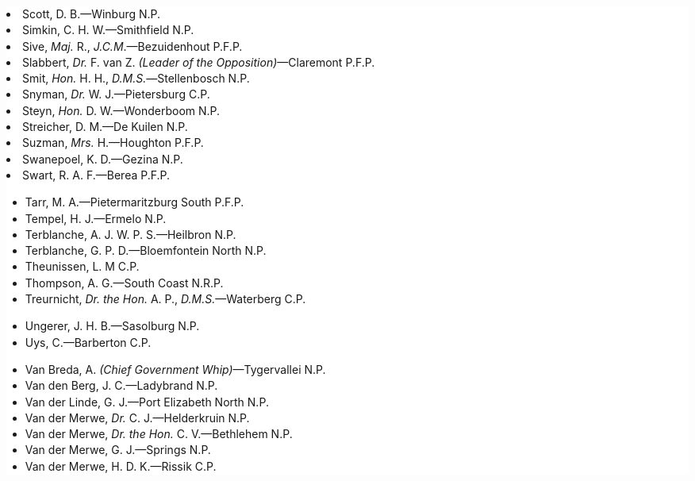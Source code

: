 <li>Scott, D. B.&#x2014;Winburg N.P.</li>

<li>Simkin, C. H. W.&#x2014;Smithfield N.P.</li>

<li>Sive, <i>Maj.</i> R., <i>J.C.M</i>.&#x2014;Bezuidenhout P.F.P.</li>

<li>Slabbert, <i>Dr.</i> F. van Z. <i>(Leader of the Opposition)</i>&#x2014;Claremont P.F.P.</li>

<li>Smit, <i>Hon.</i> H. H., <i>D.M.S.&#x2014;</i>Stellenbosch N.P.</li>

<li>Snyman, <i>Dr.</i> W. J.&#x2014;Pietersburg C.P.</li>

<li>Steyn, <i>Hon.</i> D. W.&#x2014;Wonderboom N.P.</li>

<li>Streicher, D. M.&#x2014;De Kuilen N.P.</li>

<li>Suzman, <i>Mrs.</i> H.&#x2014;Houghton P.F.P.</li>

<li>Swanepoel, K. D.&#x2014;Gezina N.P.</li>

<li>Swart, R. A. F.&#x2014;Berea P.F.P.</li>

</ul>

<ul>

<li>Tarr, M. A.&#x2014;Pietermaritzburg South P.F.P.</li>

<li>Tempel, H. J.&#x2014;Ermelo N.P.</li>

<li>Terblanche, A. J. W. P. S.&#x2014;Heilbron N.P.</li>

<li>Terblanche, G. P. D.&#x2014;Bloemfontein North N.P.</li>

<li><noteRef href="#note01_p7" marker="&#x03D5;"/>Theunissen, L. M C.P.</li>

<li>Thompson, A. G.&#x2014;South Coast N.R.P.</li>

<li>Treurnicht, <i>Dr. the Hon.</i> A. P., <i>D.M.S.</i>&#x2014;Waterberg C.P.</li>

</ul>

<ul>

<li>Ungerer, J. H. B.&#x2014;Sasolburg N.P.</li>

<li>Uys, C.&#x2014;Barberton C.P.</li>

</ul>

<ul>

<li>Van Breda, A. <i>(Chief Government Whip)</i>&#x2014;Tygervallei N.P.</li>

<li>Van den Berg, J. C.&#x2014;Ladybrand N.P.</li>

<li>Van der Linde, G. J.&#x2014;Port Elizabeth North N.P.</li>

<li>Van der Merwe, <i>Dr.</i> C. J.&#x2014;Helderkruin N.P.</li>

<li>Van der Merwe, <i>Dr. the Hon.</i> C. V.&#x2014;Bethlehem N.P.</li>

<li>Van der Merwe, G. J.&#x2014;Springs N.P.</li>

<li>Van der Merwe, H. D. K.&#x2014;Rissik C.P.</li>
